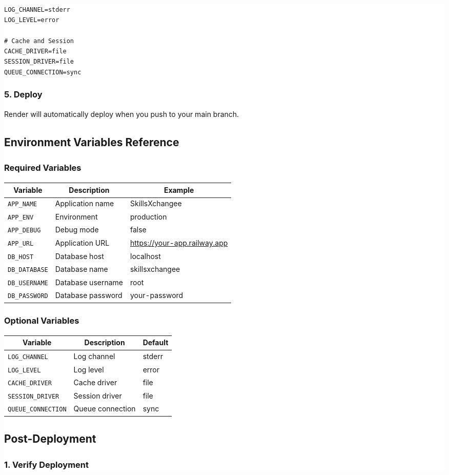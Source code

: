 ```
LOG_CHANNEL=stderr
LOG_LEVEL=error

# Cache and Session
CACHE_DRIVER=file
SESSION_DRIVER=file
QUEUE_CONNECTION=sync
```

### 5. Deploy

Render will automatically deploy when you push to your main branch.

## Environment Variables Reference

### Required Variables

| Variable | Description | Example |
|----------|-------------|---------|
| `APP_NAME` | Application name | SkillsXchangee |
| `APP_ENV` | Environment | production |
| `APP_DEBUG` | Debug mode | false |
| `APP_URL` | Application URL | https://your-app.railway.app |
| `DB_HOST` | Database host | localhost |
| `DB_DATABASE` | Database name | skillsxchangee |
| `DB_USERNAME` | Database username | root |
| `DB_PASSWORD` | Database password | your-password |

### Optional Variables

| Variable | Description | Default |
|----------|-------------|---------|
| `LOG_CHANNEL` | Log channel | stderr |
| `LOG_LEVEL` | Log level | error |
| `CACHE_DRIVER` | Cache driver | file |
| `SESSION_DRIVER` | Session driver | file |
| `QUEUE_CONNECTION` | Queue connection | sync |

## Post-Deployment

### 1. Verify Deployment
